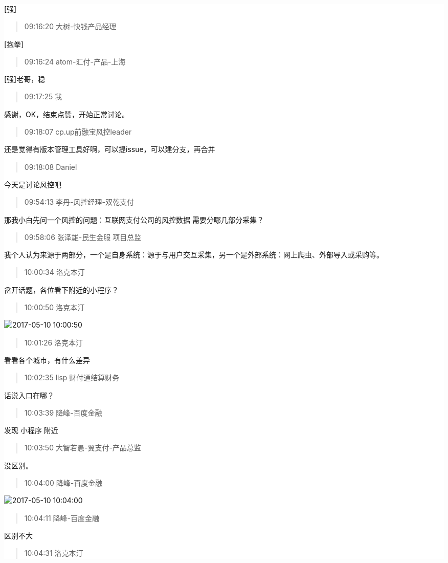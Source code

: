 [强]  
   
> 09:16:20  大树-快钱产品经理  
   
[抱拳]  
   
> 09:16:24  atom-汇付-产品-上海  
   
[强]老哥，稳  
   
> 09:17:25  我  
   
感谢，OK，结束点赞，开始正常讨论。   
   
> 09:18:07  cp.up前融宝风控leader  
   
还是觉得有版本管理工具好啊，可以提issue，可以建分支，再合并  
   
> 09:18:08  Daniel  
   
今天是讨论风控吧  
   
> 09:54:13  李丹-风控经理-双乾支付  
   
那我小白先问一个风控的问题：互联网支付公司的风控数据 需要分哪几部分采集？  
   
> 09:58:06  张泽雄-民生金服 项目总监  
   
我个人认为来源于两部分，一个是自身系统：源于与用户交互采集，另一个是外部系统：网上爬虫、外部导入或采购等。  
   
> 10:00:34  洛克本汀  
   
岔开话题，各位看下附近的小程序？  
   
> 10:00:50  洛克本汀  
   
![2017-05-10 10:00:50](http://static.cocolian.cn/img/20170510_100050.png) 
   
> 10:01:26  洛克本汀  
   
看看各个城市，有什么差异  
   
> 10:02:35  lisp 财付通结算财务  
   
话说入口在哪？  
   
> 10:03:39  降峰-百度金融  
   
发现 小程序 附近  
   
> 10:03:50  大智若愚-翼支付-产品总监  
   
没区别。  
   
> 10:04:00  降峰-百度金融  
   
![2017-05-10 10:04:00](http://static.cocolian.cn/img/20170510_100400.png) 
   
> 10:04:11  降峰-百度金融  
   
区别不大  
   
> 10:04:31  洛克本汀  
   